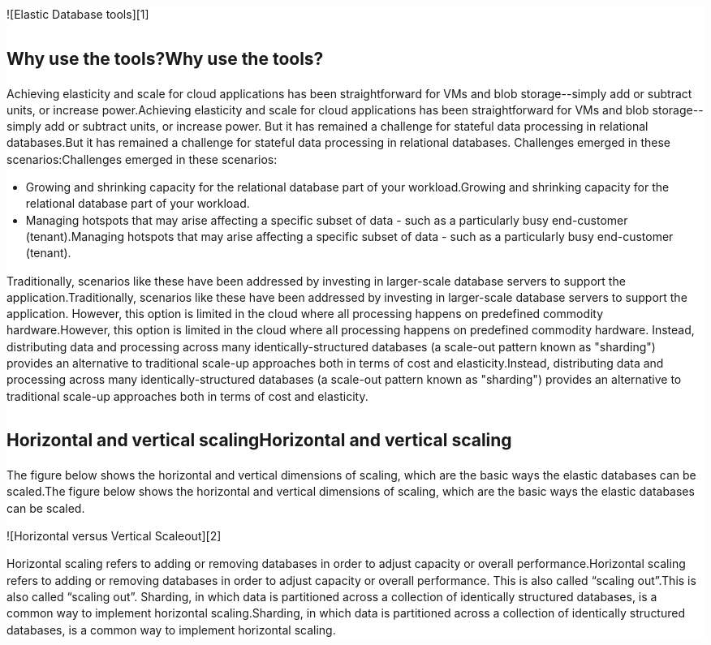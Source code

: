 ![Elastic Database tools][1]

## <a name="why-use-the-tools"></a><span data-ttu-id="ab0ee-130">Why use the tools?</span><span class="sxs-lookup"><span data-stu-id="ab0ee-130">Why use the tools?</span></span>
<span data-ttu-id="ab0ee-131">Achieving elasticity and scale for cloud applications has been straightforward for VMs and blob storage--simply add or subtract units, or increase power.</span><span class="sxs-lookup"><span data-stu-id="ab0ee-131">Achieving elasticity and scale for cloud applications has been straightforward for VMs and blob storage--simply add or subtract units, or increase power.</span></span> <span data-ttu-id="ab0ee-132">But it has remained a challenge for stateful data processing in relational databases.</span><span class="sxs-lookup"><span data-stu-id="ab0ee-132">But it has remained a challenge for stateful data processing in relational databases.</span></span> <span data-ttu-id="ab0ee-133">Challenges emerged in these scenarios:</span><span class="sxs-lookup"><span data-stu-id="ab0ee-133">Challenges emerged in these scenarios:</span></span>

* <span data-ttu-id="ab0ee-134">Growing and shrinking capacity for the relational database part of your workload.</span><span class="sxs-lookup"><span data-stu-id="ab0ee-134">Growing and shrinking capacity for the relational database part of your workload.</span></span>
* <span data-ttu-id="ab0ee-135">Managing hotspots that may arise affecting a specific subset of data - such as a particularly busy end-customer (tenant).</span><span class="sxs-lookup"><span data-stu-id="ab0ee-135">Managing hotspots that may arise affecting a specific subset of data - such as a particularly busy end-customer (tenant).</span></span>

<span data-ttu-id="ab0ee-136">Traditionally, scenarios like these have been addressed by investing in larger-scale database servers to support the application.</span><span class="sxs-lookup"><span data-stu-id="ab0ee-136">Traditionally, scenarios like these have been addressed by investing in larger-scale database servers to support the application.</span></span> <span data-ttu-id="ab0ee-137">However, this option is limited in the cloud where all processing happens on predefined commodity hardware.</span><span class="sxs-lookup"><span data-stu-id="ab0ee-137">However, this option is limited in the cloud where all processing happens on predefined commodity hardware.</span></span> <span data-ttu-id="ab0ee-138">Instead, distributing data and processing across many identically-structured databases (a scale-out pattern known as "sharding") provides an alternative to traditional scale-up approaches both in terms of cost and elasticity.</span><span class="sxs-lookup"><span data-stu-id="ab0ee-138">Instead, distributing data and processing across many identically-structured databases (a scale-out pattern known as "sharding") provides an alternative to traditional scale-up approaches both in terms of cost and elasticity.</span></span>

## <a name="horizontal-and-vertical-scaling"></a><span data-ttu-id="ab0ee-139">Horizontal and vertical scaling</span><span class="sxs-lookup"><span data-stu-id="ab0ee-139">Horizontal and vertical scaling</span></span>
<span data-ttu-id="ab0ee-140">The figure below shows the horizontal and vertical dimensions of scaling, which are the basic ways the elastic databases can be scaled.</span><span class="sxs-lookup"><span data-stu-id="ab0ee-140">The figure below shows the horizontal and vertical dimensions of scaling, which are the basic ways the elastic databases can be scaled.</span></span>

![Horizontal versus Vertical Scaleout][2]

<span data-ttu-id="ab0ee-142">Horizontal scaling refers to adding or removing databases in order to adjust capacity or overall performance.</span><span class="sxs-lookup"><span data-stu-id="ab0ee-142">Horizontal scaling refers to adding or removing databases in order to adjust capacity or overall performance.</span></span> <span data-ttu-id="ab0ee-143">This is also called “scaling out”.</span><span class="sxs-lookup"><span data-stu-id="ab0ee-143">This is also called “scaling out”.</span></span> <span data-ttu-id="ab0ee-144">Sharding, in which data is partitioned across a collection of identically structured databases, is a common way to implement horizontal scaling.</span><span class="sxs-lookup"><span data-stu-id="ab0ee-144">Sharding, in which data is partitioned across a collection of identically structured databases, is a common way to implement horizontal scaling.</span></span>  
